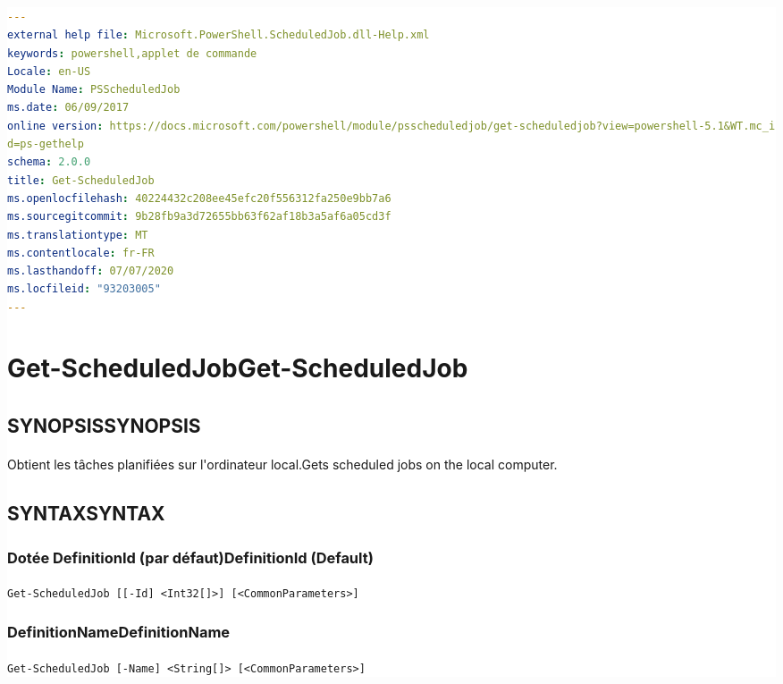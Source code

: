 ```yaml
---
external help file: Microsoft.PowerShell.ScheduledJob.dll-Help.xml
keywords: powershell,applet de commande
Locale: en-US
Module Name: PSScheduledJob
ms.date: 06/09/2017
online version: https://docs.microsoft.com/powershell/module/psscheduledjob/get-scheduledjob?view=powershell-5.1&WT.mc_id=ps-gethelp
schema: 2.0.0
title: Get-ScheduledJob
ms.openlocfilehash: 40224432c208ee45efc20f556312fa250e9bb7a6
ms.sourcegitcommit: 9b28fb9a3d72655bb63f62af18b3a5af6a05cd3f
ms.translationtype: MT
ms.contentlocale: fr-FR
ms.lasthandoff: 07/07/2020
ms.locfileid: "93203005"
---
```

# <span data-ttu-id="28f4d-103">Get-ScheduledJob</span><span class="sxs-lookup"><span data-stu-id="28f4d-103">Get-ScheduledJob</span></span>

## <span data-ttu-id="28f4d-104">SYNOPSIS</span><span class="sxs-lookup"><span data-stu-id="28f4d-104">SYNOPSIS</span></span>
<span data-ttu-id="28f4d-105">Obtient les tâches planifiées sur l'ordinateur local.</span><span class="sxs-lookup"><span data-stu-id="28f4d-105">Gets scheduled jobs on the local computer.</span></span>

## <span data-ttu-id="28f4d-106">SYNTAX</span><span class="sxs-lookup"><span data-stu-id="28f4d-106">SYNTAX</span></span>

### <span data-ttu-id="28f4d-107">Dotée DefinitionId (par défaut)</span><span class="sxs-lookup"><span data-stu-id="28f4d-107">DefinitionId (Default)</span></span>

```
Get-ScheduledJob [[-Id] <Int32[]>] [<CommonParameters>]
```

### <span data-ttu-id="28f4d-108">DefinitionName</span><span class="sxs-lookup"><span data-stu-id="28f4d-108">DefinitionName</span></span>

```
Get-ScheduledJob [-Name] <String[]> [<CommonParameters>]
```

